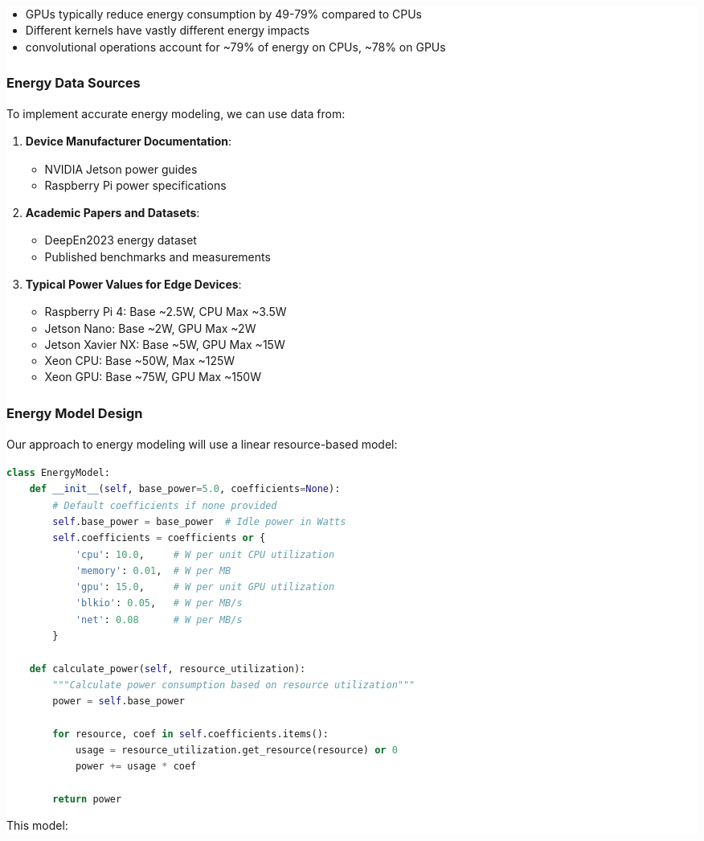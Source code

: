 - GPUs typically reduce energy consumption by 49-79% compared to CPUs
- Different kernels have vastly different energy impacts
- convolutional operations account for ~79% of energy on CPUs, ~78% on GPUs

### Energy Data Sources

To implement accurate energy modeling, we can use data from:

1. **Device Manufacturer Documentation**:

   - NVIDIA Jetson power guides
   - Raspberry Pi power specifications

2. **Academic Papers and Datasets**:

   - DeepEn2023 energy dataset
   - Published benchmarks and measurements

3. **Typical Power Values for Edge Devices**:
   - Raspberry Pi 4: Base ~2.5W, CPU Max ~3.5W
   - Jetson Nano: Base ~2W, GPU Max ~2W
   - Jetson Xavier NX: Base ~5W, GPU Max ~15W
   - Xeon CPU: Base ~50W, Max ~125W
   - Xeon GPU: Base ~75W, GPU Max ~150W

### Energy Model Design

Our approach to energy modeling will use a linear resource-based model:

```python
class EnergyModel:
    def __init__(self, base_power=5.0, coefficients=None):
        # Default coefficients if none provided
        self.base_power = base_power  # Idle power in Watts
        self.coefficients = coefficients or {
            'cpu': 10.0,     # W per unit CPU utilization
            'memory': 0.01,  # W per MB
            'gpu': 15.0,     # W per unit GPU utilization
            'blkio': 0.05,   # W per MB/s
            'net': 0.08      # W per MB/s
        }

    def calculate_power(self, resource_utilization):
        """Calculate power consumption based on resource utilization"""
        power = self.base_power

        for resource, coef in self.coefficients.items():
            usage = resource_utilization.get_resource(resource) or 0
            power += usage * coef

        return power
```

This model:
